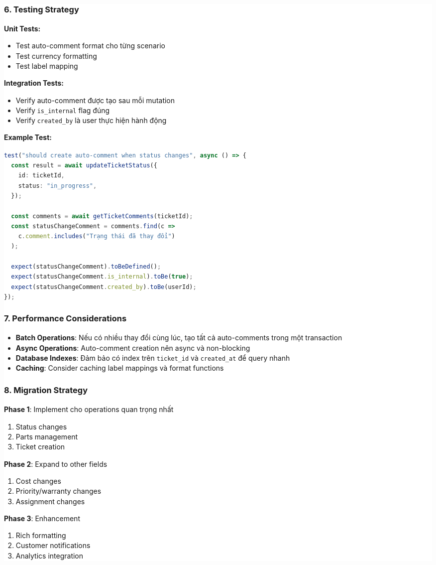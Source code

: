 ### 6. **Testing Strategy**

**Unit Tests:**
- Test auto-comment format cho từng scenario
- Test currency formatting
- Test label mapping

**Integration Tests:**
- Verify auto-comment được tạo sau mỗi mutation
- Verify `is_internal` flag đúng
- Verify `created_by` là user thực hiện hành động

**Example Test:**
```typescript
test("should create auto-comment when status changes", async () => {
  const result = await updateTicketStatus({
    id: ticketId,
    status: "in_progress",
  });

  const comments = await getTicketComments(ticketId);
  const statusChangeComment = comments.find(c =>
    c.comment.includes("Trạng thái đã thay đổi")
  );

  expect(statusChangeComment).toBeDefined();
  expect(statusChangeComment.is_internal).toBe(true);
  expect(statusChangeComment.created_by).toBe(userId);
});
```

### 7. **Performance Considerations**

- **Batch Operations**: Nếu có nhiều thay đổi cùng lúc, tạo tất cả auto-comments trong một transaction
- **Async Operations**: Auto-comment creation nên async và non-blocking
- **Database Indexes**: Đảm bảo có index trên `ticket_id` và `created_at` để query nhanh
- **Caching**: Consider caching label mappings và format functions

### 8. **Migration Strategy**

**Phase 1**: Implement cho operations quan trọng nhất
1. Status changes
2. Parts management
3. Ticket creation

**Phase 2**: Expand to other fields
1. Cost changes
2. Priority/warranty changes
3. Assignment changes

**Phase 3**: Enhancement
1. Rich formatting
2. Customer notifications
3. Analytics integration
